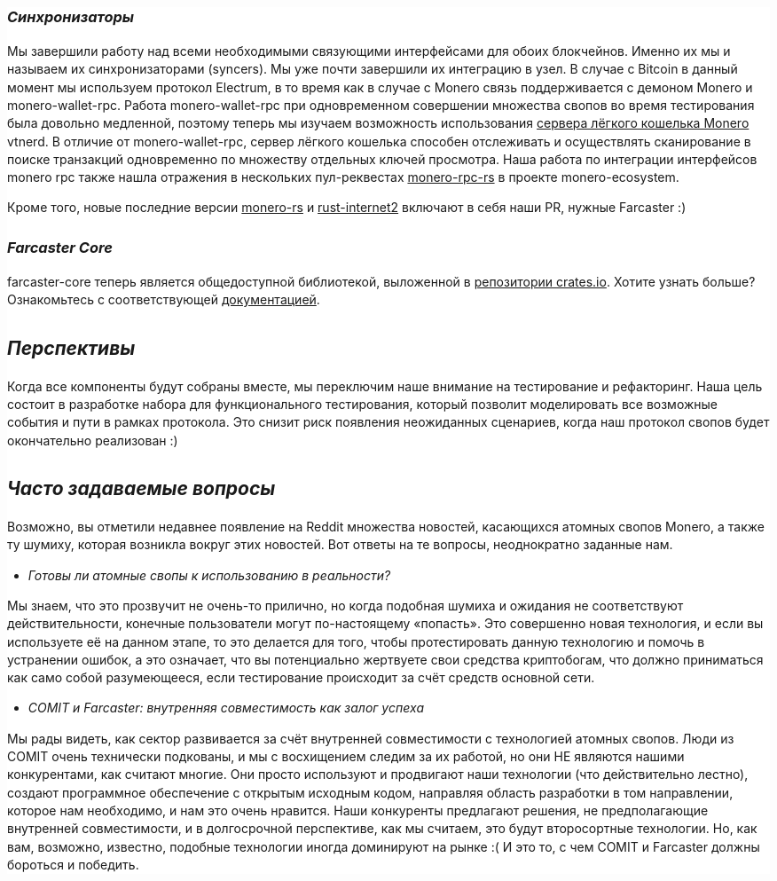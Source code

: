 ### _Синхронизаторы_

Мы завершили работу над всеми необходимыми связующими интерфейсами для обоих блокчейнов. Именно их мы и называем их синхронизаторами (syncers). Мы уже почти завершили их интеграцию в узел. В случае с Bitcoin в данный момент мы используем протокол Electrum, в то время как в случае с Monero связь поддерживается с демоном Monero и monero-wallet-rpc. Работа monero-wallet-rpc при одновременном совершении множества свопов во время тестирования была довольно медленной, поэтому теперь мы изучаем возможность использования [сервера лёгкого кошелька Monero](https://github.com/vtnerd/monero-lws) vtnerd. В отличие от monero-wallet-rpc, сервер лёгкого кошелька способен отслеживать и осуществлять сканирование в поиске транзакций одновременно по множеству отдельных ключей просмотра. Наша работа по интеграции интерфейсов monero rpc также нашла отражения в нескольких пул-реквестах [monero-rpc-rs](https://github.com/vtnerd/monero-lws) в проекте monero-ecosystem.

Кроме того, новые последние версии [monero-rs](https://github.com/monero-rs/monero-rs) и [rust-internet2](https://github.com/internet2-org/rust-internet2) включают в себя наши PR, нужные Farcaster :)

### _Farcaster Core_

farcaster-core теперь является общедоступной библиотекой, выложенной в [репозитории crates.io](https://crates.io/crates/farcaster_core). Хотите узнать больше? Ознакомьтесь с соответствующей [документацией](https://docs.rs/farcaster_core/0.1.0/farcaster_core/).

## _Перспективы​_

Когда все компоненты будут собраны вместе, мы переключим наше внимание на тестирование и рефакторинг. Наша цель состоит в разработке набора для функционального тестирования, который позволит моделировать все возможные события и пути в рамках протокола. Это снизит риск появления неожиданных сценариев, когда наш протокол свопов будет окончательно реализован :)

## _Часто задаваемые вопросы_

Возможно, вы отметили недавнее появление на Reddit множества новостей, касающихся атомных свопов Monero, а также ту шумиху, которая возникла вокруг этих новостей. Вот ответы на те вопросы, неоднократно заданные нам.

- _Готовы ли атомные свопы к использованию в реальности?_

Мы знаем, что это прозвучит не очень-то прилично, но когда подобная шумиха и ожидания не соответствуют действительности, конечные пользователи могут по-настоящему «попасть». Это совершенно новая технология, и если вы используете её на данном этапе, то это делается для того, чтобы протестировать данную технологию и помочь в устранении ошибок, а это означает, что вы потенциально жертвуете свои средства криптобогам, что должно приниматься как само собой разумеющееся, если тестирование происходит за счёт средств основной сети.

- _COMIT и Farcaster: внутренняя совместимость как залог успеха_

Мы рады видеть, как сектор развивается за счёт внутренней совместимости с технологией атомных свопов. Люди из COMIT очень технически подкованы, и мы с восхищением следим за их работой, но они НЕ являются нашими конкурентами, как считают многие. Они просто используют и продвигают наши технологии (что действительно лестно), создают программное обеспечение с открытым исходным кодом, направляя область разработки в том направлении, которое нам необходимо, и нам это очень нравится. Наши конкуренты предлагают решения, не предполагающие внутренней совместимости, и в долгосрочной перспективе, как мы считаем, это будут второсортные технологии. Но, как вам, возможно, известно, подобные технологии иногда доминируют на рынке :( И это то, с чем COMIT и Farcaster должны бороться и победить.
